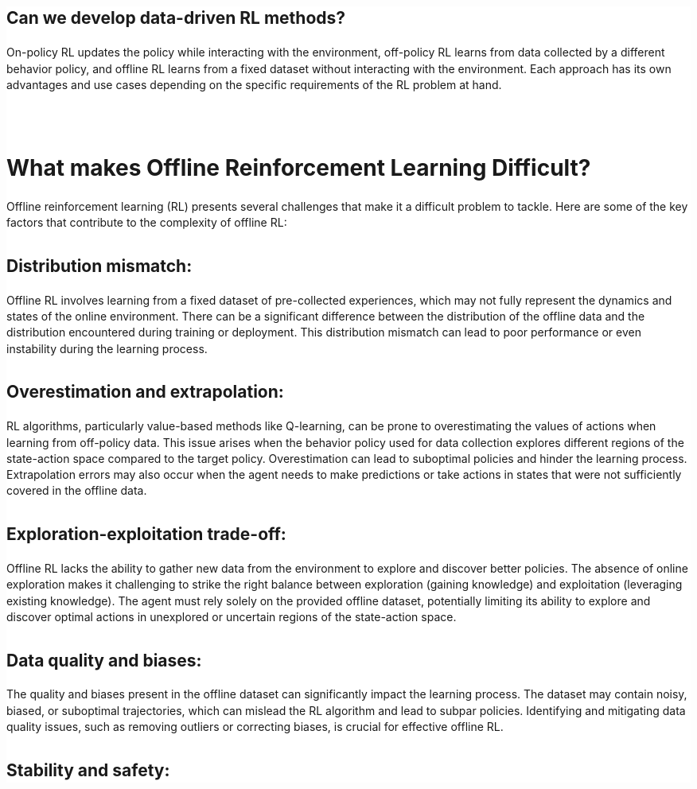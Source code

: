 ## **Can we develop data-driven RL methods?**

On-policy RL updates the policy while interacting with the environment, off-policy RL learns from data collected by a different behavior policy, and offline RL learns from a fixed dataset without interacting with the environment. Each approach has its own advantages and use cases depending on the specific requirements of the RL problem at hand.

<figure><img src="../.gitbook/assets/image (23).png" alt=""><figcaption></figcaption></figure>


# What makes Offline Reinforcement Learning Difficult?



Offline reinforcement learning (RL) presents several challenges that make it a difficult problem to tackle. Here are some of the key factors that contribute to the complexity of offline RL:

## Distribution mismatch:&#x20;

Offline RL involves learning from a fixed dataset of pre-collected experiences, which may not fully represent the dynamics and states of the online environment. There can be a significant difference between the distribution of the offline data and the distribution encountered during training or deployment. This distribution mismatch can lead to poor performance or even instability during the learning process.

## Overestimation and extrapolation:

&#x20;RL algorithms, particularly value-based methods like Q-learning, can be prone to overestimating the values of actions when learning from off-policy data. This issue arises when the behavior policy used for data collection explores different regions of the state-action space compared to the target policy. Overestimation can lead to suboptimal policies and hinder the learning process. Extrapolation errors may also occur when the agent needs to make predictions or take actions in states that were not sufficiently covered in the offline data.

## Exploration-exploitation trade-off:&#x20;

Offline RL lacks the ability to gather new data from the environment to explore and discover better policies. The absence of online exploration makes it challenging to strike the right balance between exploration (gaining knowledge) and exploitation (leveraging existing knowledge). The agent must rely solely on the provided offline dataset, potentially limiting its ability to explore and discover optimal actions in unexplored or uncertain regions of the state-action space.

## Data quality and biases:&#x20;

The quality and biases present in the offline dataset can significantly impact the learning process. The dataset may contain noisy, biased, or suboptimal trajectories, which can mislead the RL algorithm and lead to subpar policies. Identifying and mitigating data quality issues, such as removing outliers or correcting biases, is crucial for effective offline RL.

## Stability and safety:&#x20;
